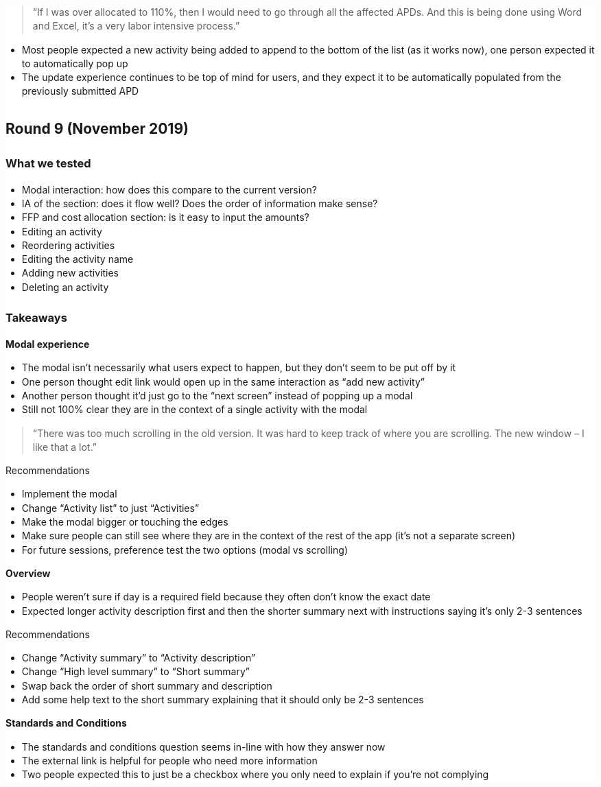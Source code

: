 > “If I was over allocated to 110%, then I would need to go through all the affected APDs. And this is being done using Word and Excel, it’s a very labor intensive process.”
* Most people expected a new activity being added to append to the bottom of the list (as it works now), one person expected it to automatically pop up
* The update experience continues to be top of mind for users, and they expect it to be automatically populated from the previously submitted APD

## Round 9 (November 2019)

### What we tested

* Modal interaction: how does this compare to the current version?
* IA of the section: does it flow well? Does the order of information make sense?
* FFP and cost allocation section: is it easy to input the amounts?
* Editing an activity
* Reordering activities
* Editing the activity name
* Adding new activities 
* Deleting an activity

### Takeaways

**Modal experience**

* The modal isn’t necessarily what users expect to happen, but they don’t seem to be put off by it
* One person thought edit link would open up in the same interaction as “add new activity”
* Another person thought it’d just go to the “next screen” instead of popping up a modal
* Still not 100% clear they are in the context of a single activity with the modal
> “There was too much scrolling in the old version. It was hard to keep track of where you are scrolling. The new window – I like that a lot.”

Recommendations
* Implement the modal
* Change “Activity list” to just “Activities”
* Make the modal bigger or touching the edges
* Make sure people can still see where they are in the context of the rest of the app (it’s not a separate screen)
* For future sessions, preference test the two options (modal vs scrolling)

**Overview**

* People weren’t sure if day is a required field because they often don’t know the exact date
* Expected longer activity description first and then the shorter summary next with instructions saying it’s only 2-3 sentences

Recommendations
* Change “Activity summary” to “Activity description” 
* Change “High level summary” to “Short summary”
* Swap back the order of short summary and description
* Add some help text to the short summary explaining that it should only be 2-3 sentences

**Standards and Conditions**

* The standards and conditions question seems in-line with how they answer now
* The external link is helpful for people who need more information
* Two people expected this to just be a checkbox where you only need to explain if you’re not complying
